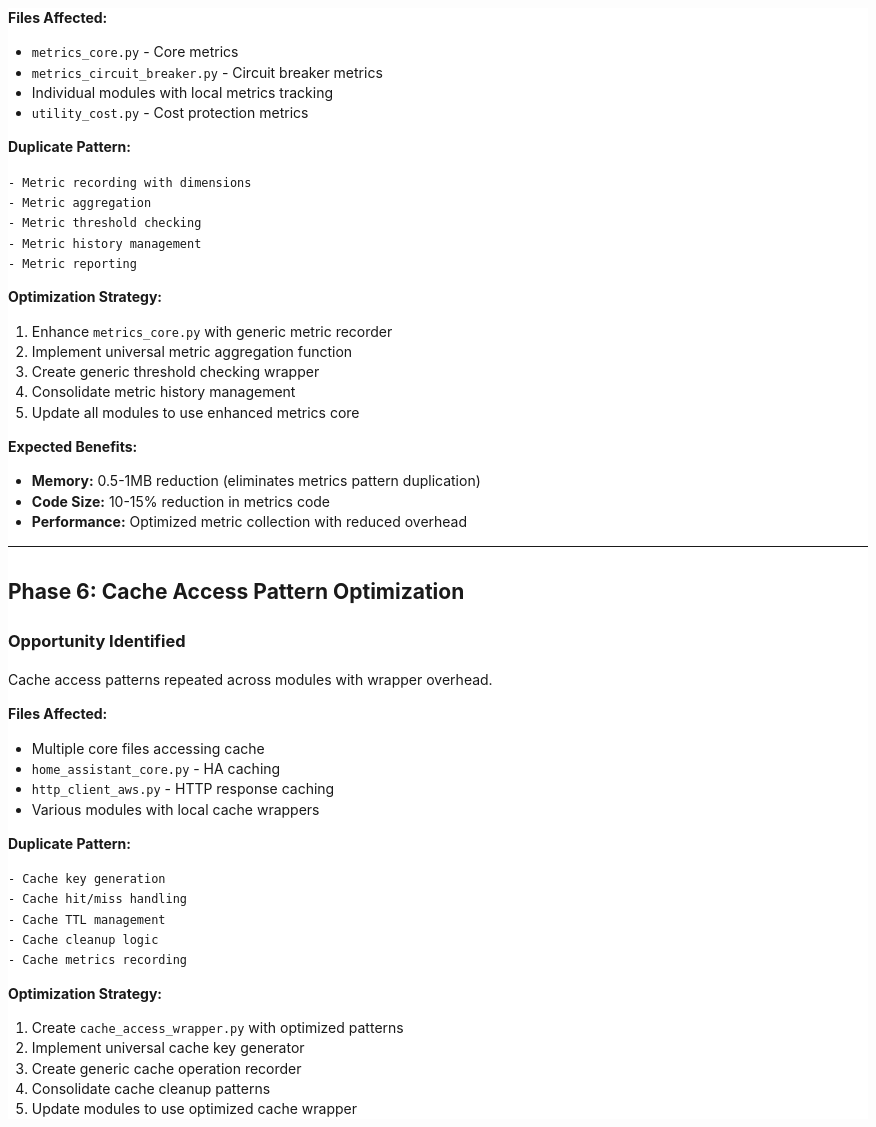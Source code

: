 **Files Affected:**
- `metrics_core.py` - Core metrics
- `metrics_circuit_breaker.py` - Circuit breaker metrics
- Individual modules with local metrics tracking
- `utility_cost.py` - Cost protection metrics

**Duplicate Pattern:**
```
- Metric recording with dimensions
- Metric aggregation
- Metric threshold checking
- Metric history management
- Metric reporting
```

**Optimization Strategy:**
1. Enhance `metrics_core.py` with generic metric recorder
2. Implement universal metric aggregation function
3. Create generic threshold checking wrapper
4. Consolidate metric history management
5. Update all modules to use enhanced metrics core

**Expected Benefits:**
- **Memory:** 0.5-1MB reduction (eliminates metrics pattern duplication)
- **Code Size:** 10-15% reduction in metrics code
- **Performance:** Optimized metric collection with reduced overhead

---

## Phase 6: Cache Access Pattern Optimization

### Opportunity Identified
Cache access patterns repeated across modules with wrapper overhead.

**Files Affected:**
- Multiple core files accessing cache
- `home_assistant_core.py` - HA caching
- `http_client_aws.py` - HTTP response caching
- Various modules with local cache wrappers

**Duplicate Pattern:**
```
- Cache key generation
- Cache hit/miss handling
- Cache TTL management
- Cache cleanup logic
- Cache metrics recording
```

**Optimization Strategy:**
1. Create `cache_access_wrapper.py` with optimized patterns
2. Implement universal cache key generator
3. Create generic cache operation recorder
4. Consolidate cache cleanup patterns
5. Update modules to use optimized cache wrapper
